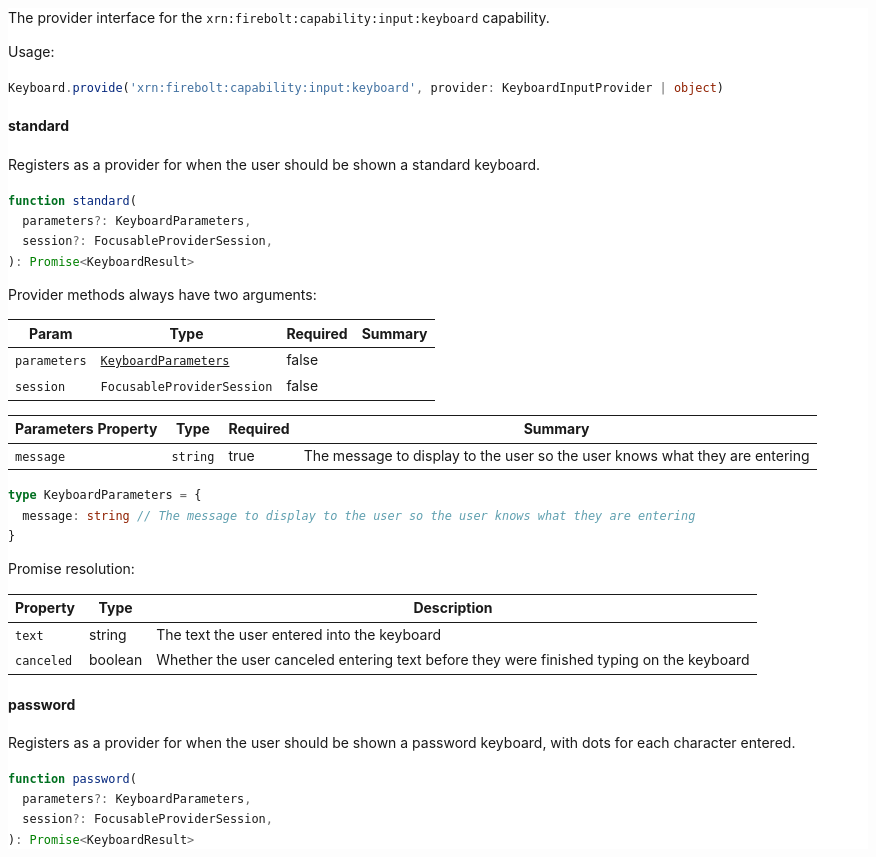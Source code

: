 The provider interface for the `xrn:firebolt:capability:input:keyboard` capability.

```typescript

```

Usage:

```typescript
Keyboard.provide('xrn:firebolt:capability:input:keyboard', provider: KeyboardInputProvider | object)
```

#### standard

Registers as a provider for when the user should be shown a standard keyboard.

```typescript
function standard(
  parameters?: KeyboardParameters,
  session?: FocusableProviderSession,
): Promise<KeyboardResult>
```

Provider methods always have two arguments:

| Param        | Type                                        | Required | Summary |
| ------------ | ------------------------------------------- | -------- | ------- |
| `parameters` | [`KeyboardParameters`](#keyboardparameters) | false    |         |
| `session`    | `FocusableProviderSession`                  | false    |         |

| Parameters Property | Type     | Required | Summary                                                                     |
| ------------------- | -------- | -------- | --------------------------------------------------------------------------- |
| `message`           | `string` | true     | The message to display to the user so the user knows what they are entering |

```typescript
type KeyboardParameters = {
  message: string // The message to display to the user so the user knows what they are entering
}
```

Promise resolution:

| Property   | Type    | Description                                                                              |
| ---------- | ------- | ---------------------------------------------------------------------------------------- |
| `text`     | string  | The text the user entered into the keyboard                                              |
| `canceled` | boolean | Whether the user canceled entering text before they were finished typing on the keyboard |

#### password

Registers as a provider for when the user should be shown a password keyboard, with dots for each character entered.

```typescript
function password(
  parameters?: KeyboardParameters,
  session?: FocusableProviderSession,
): Promise<KeyboardResult>
```
